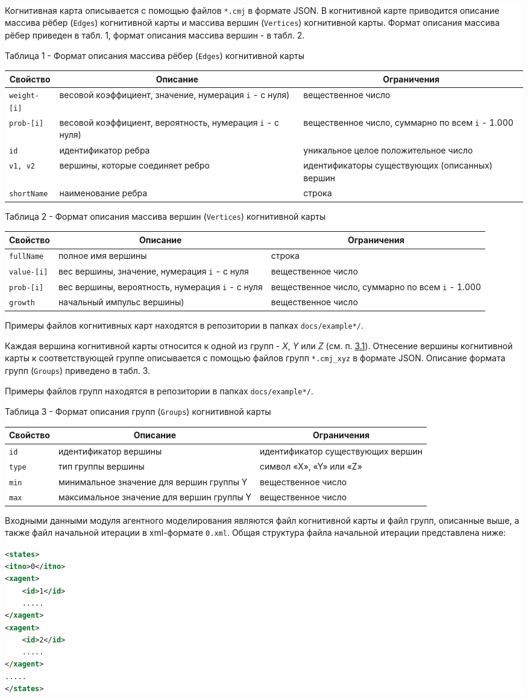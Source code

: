 Когнитивная карта описывается с помощью файлов `*.cmj` в формате JSON. В когнитивной карте приводится описание массива рёбер (`Edges`) когнитивной карты и массива вершин (`Vertices`) когнитивной карты. Формат описания массива рёбер приведен в табл. 1, формат описания массива вершин - в табл. 2.

Таблица 1 - Формат описания массива рёбер (`Edges`) когнитивной карты

|   Свойство   |                         Описание                          |                   Ограничения                    |
| ------------ | --------------------------------------------------------- | ------------------------------------------------ |
| `weight-[i]` | весовой коэффициент, значение, нумерация `i` - с нуля)    | вещественное число                               |
| `prob-[i]`   | весовой коэффициент, вероятность, нумерация `i` - с нуля) | вещественное число, суммарно по всем `i` - 1.000 |
| `id`         | идентификатор ребра                                       | уникальное целое положительное число             |
| `v1, v2`     | вершины, которые соединяет ребро                          | идентификаторы существующих (описанных) вершин   |
| `shortName`  | наименование ребра                                        | строка                                           |

Таблица 2 - Формат описания массива вершин (`Vertices`) когнитивной карты

|  Свойство   |                     Описание                     |                   Ограничения                    |
| ----------- | ------------------------------------------------ | ------------------------------------------------ |
| `fullName`  | полное имя вершины                               | строка                                           |
| `value-[i]` | вес вершины, значение, нумерация `i` - с нуля    | вещественное число                               |
| `prob-[i]`  | вес вершины, вероятность, нумерация `i` - с нуля | вещественное число, суммарно по всем `i` - 1.000 |
| `growth`    | начальный импульс вершины)                       | вещественное число                               |


Примеры файлов когнитивных карт находятся в репозитории в папках `docs/example*/`.

Каждая вершина когнитивной карты относится к одной из групп - $X$, $Y$ или $Z$ (см. п. [3.1](#31-используемые-методы)). Отнесение
вершины когнитивной карты к соответствующей группе описывается с помощью файлов групп `*.cmj_xyz` в формате JSON. Описание формата групп (`Groups`) приведено в табл. 3.

Примеры файлов групп находятся в репозитории в папках `docs/example*/`.

Таблица 3 - Формат описания групп (`Groups`) когнитивной карты

| Свойство |                 Описание                  |            Ограничения            |
| -------- | ----------------------------------------- | --------------------------------- |
| `id`     | идентификатор вершины                     | идентификатор существующих вершин |
| `type`   | тип группы вершины                        | символ «X», «Y» или «Z»           |
| `min`    | минимальное значение для вершин группы Y  | вещественное число                |
| `max`    | максимальное значение для вершин группы Y | вещественное число                |

Входными данными модуля агентного моделирования являются файл когнитивной карты и файл групп, описанные выше, а также файл начальной итерации в xml-формате `0.xml`. Общая структура файла начальной итерации представлена ниже:

```xml
<states>
<itno>0</itno>
<xagent>
    <id>1</id>
    .....
</xagent>
<xagent>
    <id>2</id>
    .....
</xagent>
.....
</states>
```
